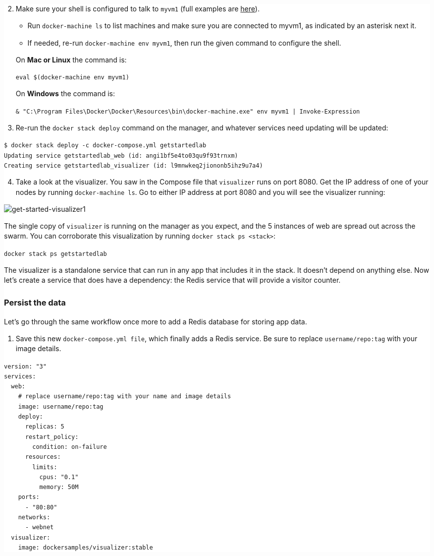 2. Make sure your shell is configured to talk to `myvm1` (full examples are [here](https://docs.docker.com/get-started/part4/#configure-a-docker-machine-shell-to-the-swarm-manager)).

	- Run `docker-machine ls` to list machines and make sure you are connected to myvm1, as indicated by an asterisk next it.

	- If needed, re-run `docker-machine env myvm1`, then run the given command to configure the shell.

	On **Mac or Linux** the command is:
	```
	eval $(docker-machine env myvm1)
	```
	On **Windows** the command is:
	```
	& "C:\Program Files\Docker\Docker\Resources\bin\docker-machine.exe" env myvm1 | Invoke-Expression
	```

3. Re-run the `docker stack deploy` command on the manager, and whatever services need updating will be updated:
```
$ docker stack deploy -c docker-compose.yml getstartedlab
Updating service getstartedlab_web (id: angi1bf5e4to03qu9f93trnxm)
Creating service getstartedlab_visualizer (id: l9mnwkeq2jiononb5ihz9u7a4)
```

4. Take a look at the visualizer.
You saw in the Compose file that `visualizer` runs on port 8080. Get the IP address of one of your nodes by running `docker-machine ls`. Go to either IP address at port 8080 and you will see the visualizer running:

![get-started-visualizer1](https://i.imgur.com/vxysZy1.png)

The single copy of `visualizer` is running on the manager as you expect, and the 5 instances of web are spread out across the swarm. You can corroborate this visualization by running `docker stack ps <stack>`:
```
docker stack ps getstartedlab
```
The visualizer is a standalone service that can run in any app that includes it in the stack. It doesn’t depend on anything else. Now let’s create a service that does have a dependency: the Redis service that will provide a visitor counter.

### Persist the data
Let’s go through the same workflow once more to add a Redis database for storing app data.

1. Save this new `docker-compose.yml file`, which finally adds a Redis service. Be sure to replace `username/repo:tag` with your image details.
```
version: "3"
services:
  web:
    # replace username/repo:tag with your name and image details
    image: username/repo:tag
    deploy:
      replicas: 5
      restart_policy:
        condition: on-failure
      resources:
        limits:
          cpus: "0.1"
          memory: 50M
    ports:
      - "80:80"
    networks:
      - webnet
  visualizer:
    image: dockersamples/visualizer:stable
```